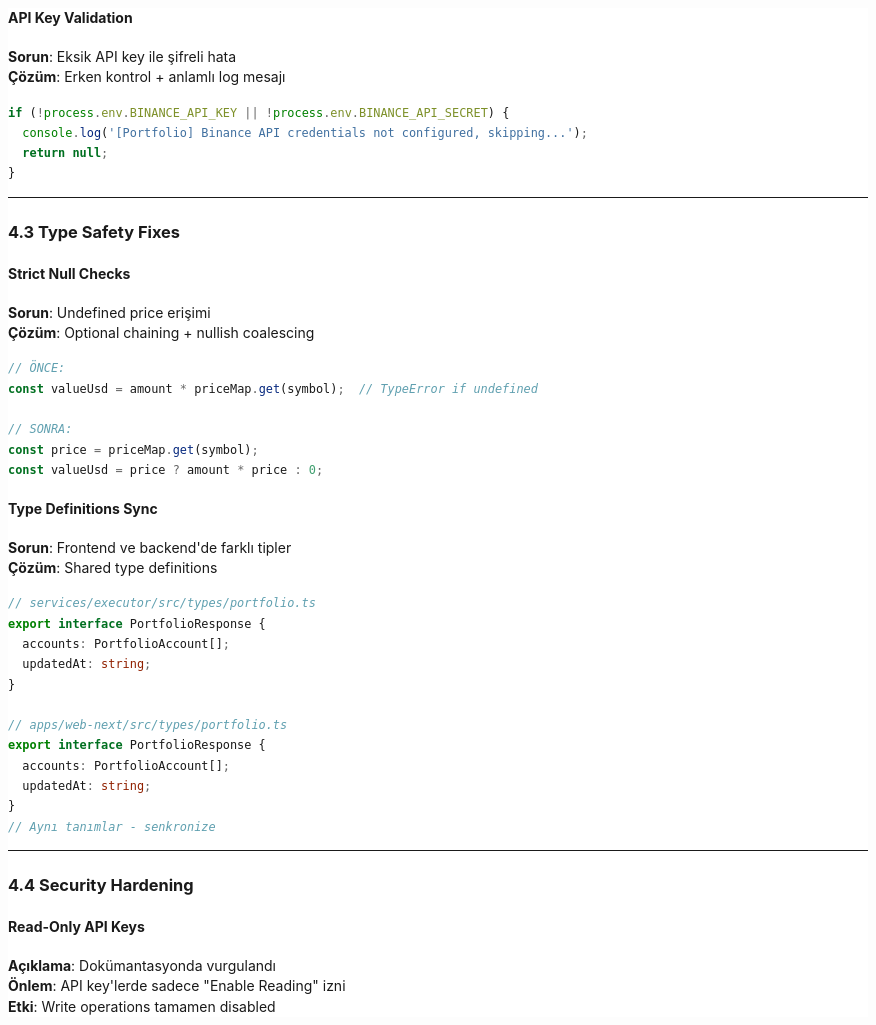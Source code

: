 #### API Key Validation
**Sorun**: Eksik API key ile şifreli hata  
**Çözüm**: Erken kontrol + anlamlı log mesajı

```typescript
if (!process.env.BINANCE_API_KEY || !process.env.BINANCE_API_SECRET) {
  console.log('[Portfolio] Binance API credentials not configured, skipping...');
  return null;
}
```

---

### 4.3 Type Safety Fixes

#### Strict Null Checks
**Sorun**: Undefined price erişimi  
**Çözüm**: Optional chaining + nullish coalescing

```typescript
// ÖNCE:
const valueUsd = amount * priceMap.get(symbol);  // TypeError if undefined

// SONRA:
const price = priceMap.get(symbol);
const valueUsd = price ? amount * price : 0;
```

#### Type Definitions Sync
**Sorun**: Frontend ve backend'de farklı tipler  
**Çözüm**: Shared type definitions

```typescript
// services/executor/src/types/portfolio.ts
export interface PortfolioResponse {
  accounts: PortfolioAccount[];
  updatedAt: string;
}

// apps/web-next/src/types/portfolio.ts
export interface PortfolioResponse {
  accounts: PortfolioAccount[];
  updatedAt: string;
}
// Aynı tanımlar - senkronize
```

---

### 4.4 Security Hardening

#### Read-Only API Keys
**Açıklama**: Dokümantasyonda vurgulandı  
**Önlem**: API key'lerde sadece "Enable Reading" izni  
**Etki**: Write operations tamamen disabled
